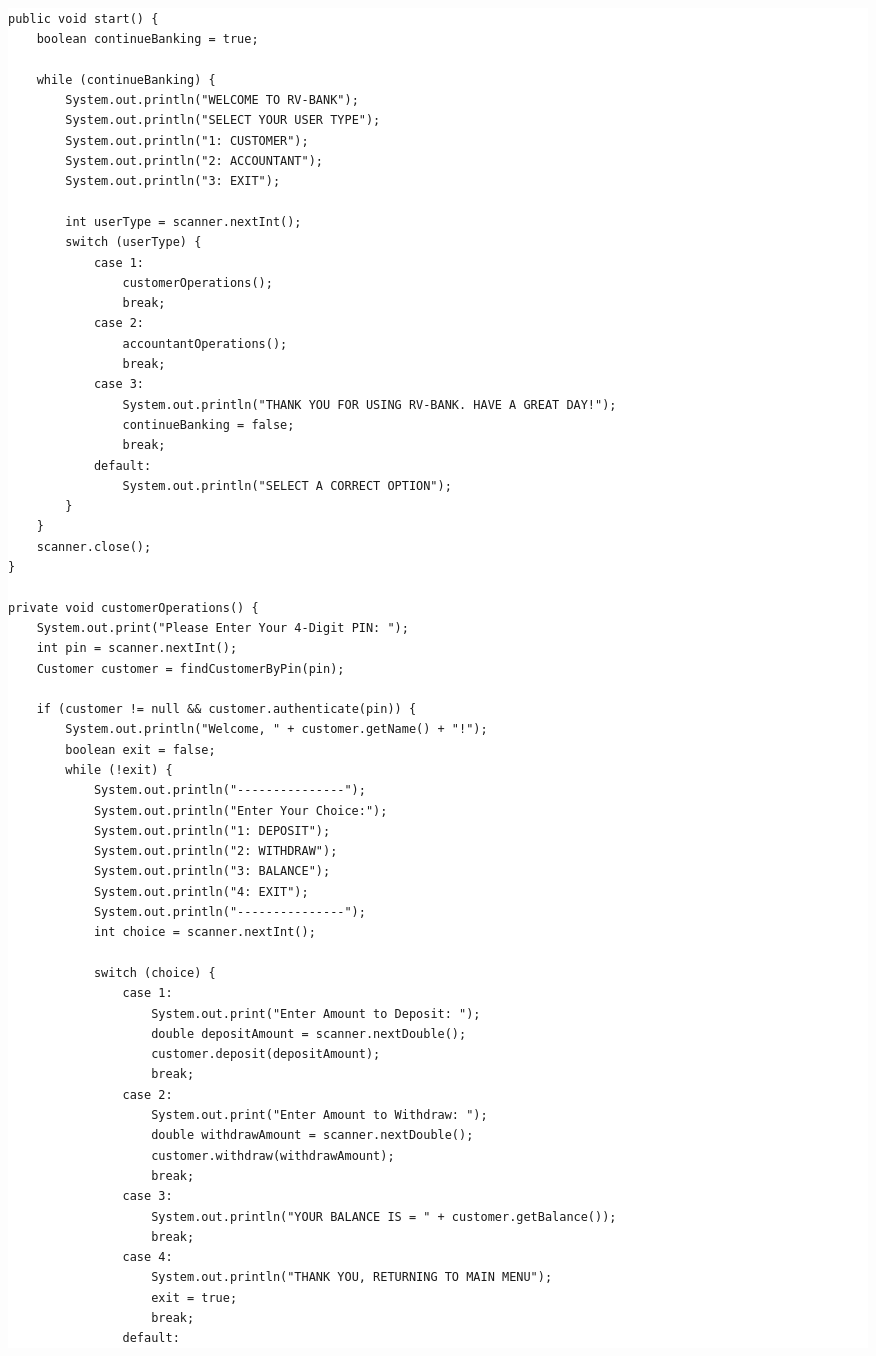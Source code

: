     public void start() {
        boolean continueBanking = true;

        while (continueBanking) {
            System.out.println("WELCOME TO RV-BANK");
            System.out.println("SELECT YOUR USER TYPE");
            System.out.println("1: CUSTOMER");
            System.out.println("2: ACCOUNTANT");
            System.out.println("3: EXIT");

            int userType = scanner.nextInt();
            switch (userType) {
                case 1:
                    customerOperations();
                    break;
                case 2:
                    accountantOperations();
                    break;
                case 3:
                    System.out.println("THANK YOU FOR USING RV-BANK. HAVE A GREAT DAY!");
                    continueBanking = false;
                    break;
                default:
                    System.out.println("SELECT A CORRECT OPTION");
            }
        }
        scanner.close();
    }

    private void customerOperations() {
        System.out.print("Please Enter Your 4-Digit PIN: ");
        int pin = scanner.nextInt();
        Customer customer = findCustomerByPin(pin);

        if (customer != null && customer.authenticate(pin)) {
            System.out.println("Welcome, " + customer.getName() + "!");
            boolean exit = false;
            while (!exit) {
                System.out.println("---------------");
                System.out.println("Enter Your Choice:");
                System.out.println("1: DEPOSIT");
                System.out.println("2: WITHDRAW");
                System.out.println("3: BALANCE");
                System.out.println("4: EXIT");
                System.out.println("---------------");
                int choice = scanner.nextInt();

                switch (choice) {
                    case 1:
                        System.out.print("Enter Amount to Deposit: ");
                        double depositAmount = scanner.nextDouble();
                        customer.deposit(depositAmount);
                        break;
                    case 2:
                        System.out.print("Enter Amount to Withdraw: ");
                        double withdrawAmount = scanner.nextDouble();
                        customer.withdraw(withdrawAmount);
                        break;
                    case 3:
                        System.out.println("YOUR BALANCE IS = " + customer.getBalance());
                        break;
                    case 4:
                        System.out.println("THANK YOU, RETURNING TO MAIN MENU");
                        exit = true;
                        break;
                    default: